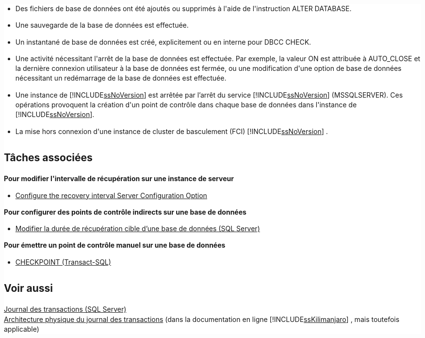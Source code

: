 -   Des fichiers de base de données ont été ajoutés ou supprimés à l'aide de l'instruction ALTER DATABASE.  
  
-   Une sauvegarde de la base de données est effectuée.  
  
-   Un instantané de base de données est créé, explicitement ou en interne pour DBCC CHECK.  
  
-   Une activité nécessitant l'arrêt de la base de données est effectuée. Par exemple, la valeur ON est attribuée à AUTO_CLOSE et la dernière connexion utilisateur à la base de données est fermée, ou une modification d'une option de base de données nécessitant un redémarrage de la base de données est effectuée.  
  
-   Une instance de [!INCLUDE[ssNoVersion](../../includes/ssnoversion-md.md)] est arrêtée par l’arrêt du service [!INCLUDE[ssNoVersion](../../includes/ssnoversion-md.md)] (MSSQLSERVER). Ces opérations provoquent la création d'un point de contrôle dans chaque base de données dans l'instance de [!INCLUDE[ssNoVersion](../../includes/ssnoversion-md.md)].  
  
-   La mise hors connexion d'une instance de cluster de basculement (FCI) [!INCLUDE[ssNoVersion](../../includes/ssnoversion-md.md)] .      
  
##  <a name="RelatedTasks"></a> Tâches associées  
 **Pour modifier l'intervalle de récupération sur une instance de serveur**  
  
-   [Configure the recovery interval Server Configuration Option](../../database-engine/configure-windows/configure-the-recovery-interval-server-configuration-option.md)  
  
 **Pour configurer des points de contrôle indirects sur une base de données**  
  
-   [Modifier la durée de récupération cible d’une base de données &#40;SQL Server&#41;](../../relational-databases/logs/change-the-target-recovery-time-of-a-database-sql-server.md)  
  
 **Pour émettre un point de contrôle manuel sur une base de données**  
  
-   [CHECKPOINT &#40;Transact-SQL&#41;](../../t-sql/language-elements/checkpoint-transact-sql.md)  

  
## <a name="see-also"></a>Voir aussi  
[Journal des transactions &#40;SQL Server&#41;](../../relational-databases/logs/the-transaction-log-sql-server.md)            
[Architecture physique du journal des transactions](http://technet.microsoft.com/library/ms179355.aspx) (dans la documentation en ligne [!INCLUDE[ssKilimanjaro](../../includes/sskilimanjaro-md.md)] , mais toutefois applicable)       
  
  
